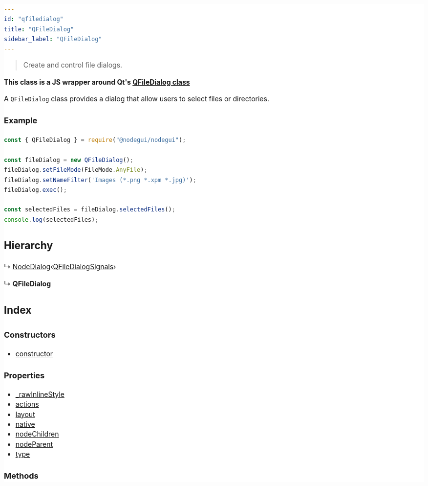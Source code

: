 ```yaml
---
id: "qfiledialog"
title: "QFileDialog"
sidebar_label: "QFileDialog"
---
```


> Create and control file dialogs.

**This class is a JS wrapper around Qt's [QFileDialog class](https://doc.qt.io/qt-5/qfiledialog.html)**

A `QFileDialog` class provides a dialog that allow users to select files or directories.

### Example

```javascript
const { QFileDialog } = require("@nodegui/nodegui");

const fileDialog = new QFileDialog();
fileDialog.setFileMode(FileMode.AnyFile);
fileDialog.setNameFilter('Images (*.png *.xpm *.jpg)');
fileDialog.exec();

const selectedFiles = fileDialog.selectedFiles();
console.log(selectedFiles);

```

## Hierarchy

  ↳ [NodeDialog](nodedialog.md)‹[QFileDialogSignals](../interfaces/qfiledialogsignals.md)›

  ↳ **QFileDialog**

## Index

### Constructors

* [constructor](qfiledialog.md#constructor)

### Properties

* [_rawInlineStyle](qfiledialog.md#_rawinlinestyle)
* [actions](qfiledialog.md#actions)
* [layout](qfiledialog.md#optional-layout)
* [native](qfiledialog.md#native)
* [nodeChildren](qfiledialog.md#nodechildren)
* [nodeParent](qfiledialog.md#optional-nodeparent)
* [type](qfiledialog.md#type)

### Methods
